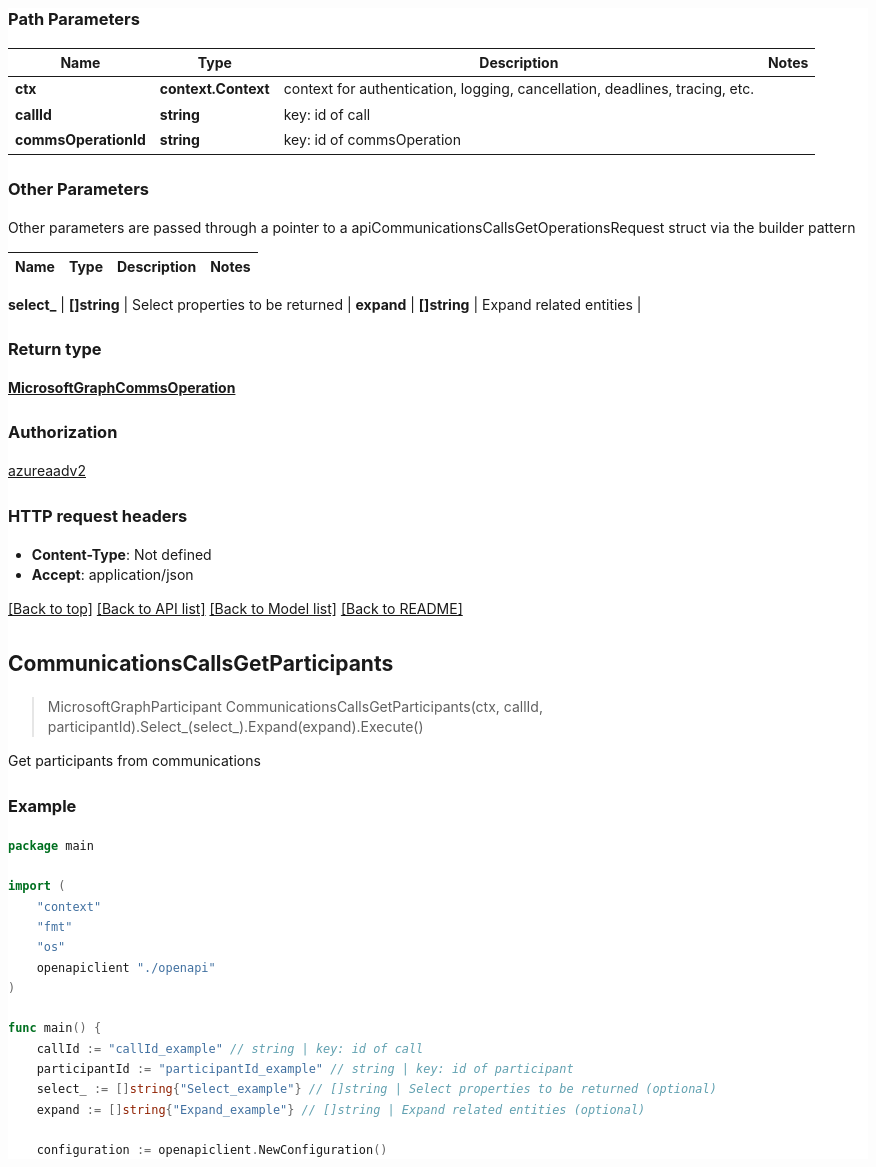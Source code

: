 ### Path Parameters


Name | Type | Description  | Notes
------------- | ------------- | ------------- | -------------
**ctx** | **context.Context** | context for authentication, logging, cancellation, deadlines, tracing, etc.
**callId** | **string** | key: id of call | 
**commsOperationId** | **string** | key: id of commsOperation | 

### Other Parameters

Other parameters are passed through a pointer to a apiCommunicationsCallsGetOperationsRequest struct via the builder pattern


Name | Type | Description  | Notes
------------- | ------------- | ------------- | -------------


 **select_** | **[]string** | Select properties to be returned | 
 **expand** | **[]string** | Expand related entities | 

### Return type

[**MicrosoftGraphCommsOperation**](MicrosoftGraphCommsOperation.md)

### Authorization

[azureaadv2](../README.md#azureaadv2)

### HTTP request headers

- **Content-Type**: Not defined
- **Accept**: application/json

[[Back to top]](#) [[Back to API list]](../README.md#documentation-for-api-endpoints)
[[Back to Model list]](../README.md#documentation-for-models)
[[Back to README]](../README.md)


## CommunicationsCallsGetParticipants

> MicrosoftGraphParticipant CommunicationsCallsGetParticipants(ctx, callId, participantId).Select_(select_).Expand(expand).Execute()

Get participants from communications



### Example

```go
package main

import (
    "context"
    "fmt"
    "os"
    openapiclient "./openapi"
)

func main() {
    callId := "callId_example" // string | key: id of call
    participantId := "participantId_example" // string | key: id of participant
    select_ := []string{"Select_example"} // []string | Select properties to be returned (optional)
    expand := []string{"Expand_example"} // []string | Expand related entities (optional)

    configuration := openapiclient.NewConfiguration()
```